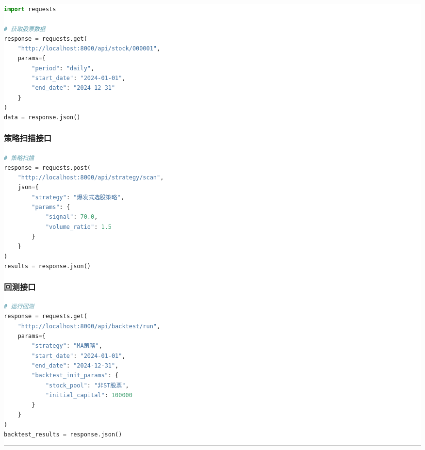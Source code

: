```python
import requests

# 获取股票数据
response = requests.get(
    "http://localhost:8000/api/stock/000001",
    params={
        "period": "daily",
        "start_date": "2024-01-01",
        "end_date": "2024-12-31"
    }
)
data = response.json()
```

### 策略扫描接口

```python
# 策略扫描
response = requests.post(
    "http://localhost:8000/api/strategy/scan",
    json={
        "strategy": "爆发式选股策略",
        "params": {
            "signal": 70.0,
            "volume_ratio": 1.5
        }
    }
)
results = response.json()
```

### 回测接口

```python
# 运行回测
response = requests.get(
    "http://localhost:8000/api/backtest/run",
    params={
        "strategy": "MA策略",
        "start_date": "2024-01-01",
        "end_date": "2024-12-31",
        "backtest_init_params": {
            "stock_pool": "非ST股票",
            "initial_capital": 100000
        }
    }
)
backtest_results = response.json()
```

---
